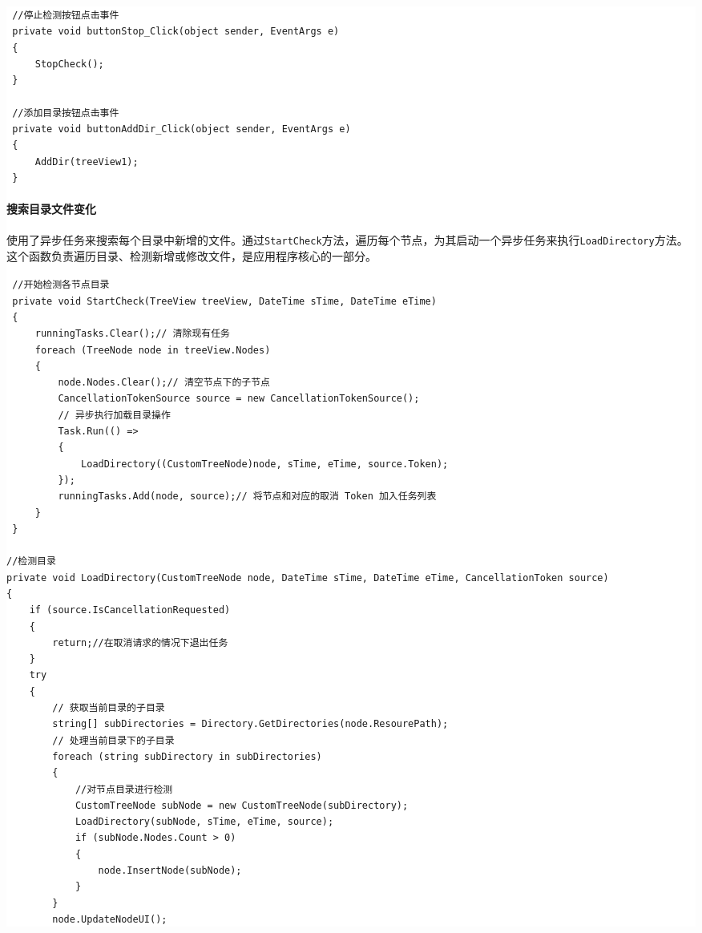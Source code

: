      //停止检测按钮点击事件
     private void buttonStop_Click(object sender, EventArgs e)
     {
         StopCheck();
     }

     //添加目录按钮点击事件
     private void buttonAddDir_Click(object sender, EventArgs e)
     {
         AddDir(treeView1);
     }

#### 搜索目录文件变化

使用了异步任务来搜索每个目录中新增的文件。通过`StartCheck`方法，遍历每个节点，为其启动一个异步任务来执行`LoadDirectory`方法。这个函数负责遍历目录、检测新增或修改文件，是应用程序核心的一部分。

     //开始检测各节点目录
     private void StartCheck(TreeView treeView, DateTime sTime, DateTime eTime)
     {
         runningTasks.Clear();// 清除现有任务
         foreach (TreeNode node in treeView.Nodes)
         {
             node.Nodes.Clear();// 清空节点下的子节点
             CancellationTokenSource source = new CancellationTokenSource();
             // 异步执行加载目录操作
             Task.Run(() =>
             {
                 LoadDirectory((CustomTreeNode)node, sTime, eTime, source.Token);
             });
             runningTasks.Add(node, source);// 将节点和对应的取消 Token 加入任务列表
         }
     }

    //检测目录
    private void LoadDirectory(CustomTreeNode node, DateTime sTime, DateTime eTime, CancellationToken source)
    {
        if (source.IsCancellationRequested)
        {
            return;//在取消请求的情况下退出任务
        }
        try
        {
            // 获取当前目录的子目录
            string[] subDirectories = Directory.GetDirectories(node.ResourePath);
            // 处理当前目录下的子目录
            foreach (string subDirectory in subDirectories)
            {
                //对节点目录进行检测
                CustomTreeNode subNode = new CustomTreeNode(subDirectory);
                LoadDirectory(subNode, sTime, eTime, source);
                if (subNode.Nodes.Count > 0)
                {
                    node.InsertNode(subNode);
                }
            }
            node.UpdateNodeUI();
